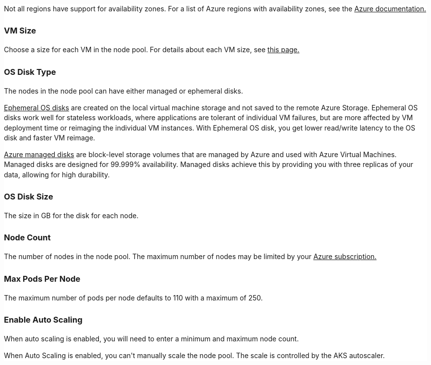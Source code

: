 Not all regions have support for availability zones. For a list of Azure regions with availability zones, see the [Azure documentation.](https://docs.microsoft.com/en-us/azure/availability-zones/az-region#azure-regions-with-availability-zones)

### VM Size

Choose a size for each VM in the node pool. For details about each VM size, see [this page.](https://azure.microsoft.com/en-us/pricing/details/virtual-machines/linux/)

### OS Disk Type

The nodes in the node pool can have either managed or ephemeral disks.

[Ephemeral OS disks](https://docs.microsoft.com/en-us/azure/virtual-machines/ephemeral-os-disks) are created on the local virtual machine storage and not saved to the remote Azure Storage. Ephemeral OS disks work well for stateless workloads, where applications are tolerant of individual VM failures, but are more affected by VM deployment time or reimaging the individual VM instances. With Ephemeral OS disk, you get lower read/write latency to the OS disk and faster VM reimage.

[Azure managed disks](https://docs.microsoft.com/en-us/azure/virtual-machines/managed-disks-overview) are block-level storage volumes that are managed by Azure and used with Azure Virtual Machines. Managed disks are designed for 99.999% availability. Managed disks achieve this by providing you with three replicas of your data, allowing for high durability.

### OS Disk Size

The size in GB for the disk for each node.

### Node Count
The number of nodes in the node pool. The maximum number of nodes may be limited by your [Azure subscription.](https://docs.microsoft.com/en-us/azure/azure-resource-manager/management/azure-subscription-service-limits)

### Max Pods Per Node
The maximum number of pods per node defaults to 110 with a maximum of 250.

### Enable Auto Scaling

When auto scaling is enabled, you will need to enter a minimum and maximum node count.

When Auto Scaling is enabled, you can't manually scale the node pool. The scale is controlled by the AKS autoscaler.

